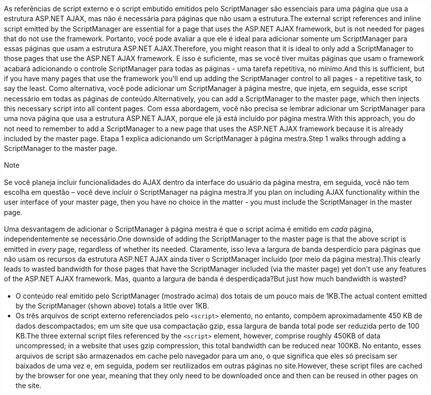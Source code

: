 <span data-ttu-id="5b9eb-133">As referências de script externo e o script embutido emitidos pelo ScriptManager são essenciais para uma página que usa a estrutura ASP.NET AJAX, mas não é necessária para páginas que não usam a estrutura.</span><span class="sxs-lookup"><span data-stu-id="5b9eb-133">The external script references and inline script emitted by the ScriptManager are essential for a page that uses the ASP.NET AJAX framework, but is not needed for pages that do not use the framework.</span></span> <span data-ttu-id="5b9eb-134">Portanto, você pode avaliar a que ele é ideal para adicionar somente um ScriptManager para essas páginas que usam a estrutura ASP.NET AJAX.</span><span class="sxs-lookup"><span data-stu-id="5b9eb-134">Therefore, you might reason that it is ideal to only add a ScriptManager to those pages that use the ASP.NET AJAX framework.</span></span> <span data-ttu-id="5b9eb-135">E isso é suficiente, mas se você tiver muitas páginas que usam o framework acabará adicionando o controle ScriptManager para todas as páginas - uma tarefa repetitiva, no mínimo.</span><span class="sxs-lookup"><span data-stu-id="5b9eb-135">And this is sufficient, but if you have many pages that use the framework you'll end up adding the ScriptManager control to all pages - a repetitive task, to say the least.</span></span> <span data-ttu-id="5b9eb-136">Como alternativa, você pode adicionar um ScriptManager à página mestre, que injeta, em seguida, esse script necessário em todas as páginas de conteúdo.</span><span class="sxs-lookup"><span data-stu-id="5b9eb-136">Alternatively, you can add a ScriptManager to the master page, which then injects this necessary script into all content pages.</span></span> <span data-ttu-id="5b9eb-137">Com essa abordagem, você não precisa se lembrar adicionar um ScriptManager para uma nova página que usa a estrutura ASP.NET AJAX, porque ele já está incluído por página mestra.</span><span class="sxs-lookup"><span data-stu-id="5b9eb-137">With this approach, you do not need to remember to add a ScriptManager to a new page that uses the ASP.NET AJAX framework because it is already included by the master page.</span></span> <span data-ttu-id="5b9eb-138">Etapa 1 explica adicionando um ScriptManager à página mestra.</span><span class="sxs-lookup"><span data-stu-id="5b9eb-138">Step 1 walks through adding a ScriptManager to the master page.</span></span>

> [!NOTE]
> <span data-ttu-id="5b9eb-139">Se você planeja incluir funcionalidades do AJAX dentro da interface do usuário da página mestra, em seguida, você não tem escolha em questão – você deve incluir o ScriptManager na página mestra.</span><span class="sxs-lookup"><span data-stu-id="5b9eb-139">If you plan on including AJAX functionality within the user interface of your master page, then you have no choice in the matter - you must include the ScriptManager in the master page.</span></span>

<span data-ttu-id="5b9eb-140">Uma desvantagem de adicionar o ScriptManager à página mestra é que o script acima é emitido em *cada* página, independentemente se necessário.</span><span class="sxs-lookup"><span data-stu-id="5b9eb-140">One downside of adding the ScriptManager to the master page is that the above script is emitted in *every* page, regardless of whether its needed.</span></span> <span data-ttu-id="5b9eb-141">Claramente, isso leva a largura de banda desperdício para páginas que não usam os recursos da estrutura ASP.NET AJAX ainda tiver o ScriptManager incluído (por meio da página mestra).</span><span class="sxs-lookup"><span data-stu-id="5b9eb-141">This clearly leads to wasted bandwidth for those pages that have the ScriptManager included (via the master page) yet don't use any features of the ASP.NET AJAX framework.</span></span> <span data-ttu-id="5b9eb-142">Mas, quanto a largura de banda é desperdiçada?</span><span class="sxs-lookup"><span data-stu-id="5b9eb-142">But just how much bandwidth is wasted?</span></span>

- <span data-ttu-id="5b9eb-143">O conteúdo real emitido pelo ScriptManager (mostrado acima) dos totais de um pouco mais de 1KB.</span><span class="sxs-lookup"><span data-stu-id="5b9eb-143">The actual content emitted by the ScriptManager (shown above) totals a little over 1KB.</span></span>
- <span data-ttu-id="5b9eb-144">Os três arquivos de script externo referenciados pelo `<script>` elemento, no entanto, compõem aproximadamente 450 KB de dados descompactados; em um site que usa compactação gzip, essa largura de banda total pode ser reduzida perto de 100 KB.</span><span class="sxs-lookup"><span data-stu-id="5b9eb-144">The three external script files referenced by the `<script>` element, however, comprise roughly 450KB of data uncompressed; in a website that uses gzip compression, this total bandwidth can be reduced near 100KB.</span></span> <span data-ttu-id="5b9eb-145">No entanto, esses arquivos de script são armazenados em cache pelo navegador para um ano, o que significa que eles só precisam ser baixados de uma vez e, em seguida, podem ser reutilizados em outras páginas no site.</span><span class="sxs-lookup"><span data-stu-id="5b9eb-145">However, these script files are cached by the browser for one year, meaning that they only need to be downloaded once and then can be reused in other pages on the site.</span></span>
